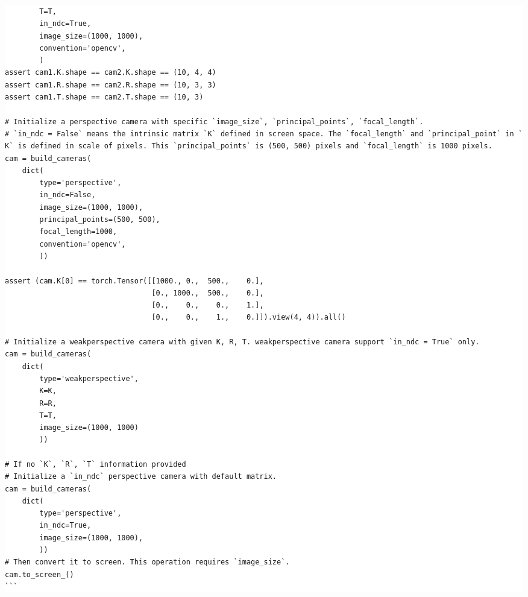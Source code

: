             T=T,
            in_ndc=True,
            image_size=(1000, 1000),
            convention='opencv',
            )
    assert cam1.K.shape == cam2.K.shape == (10, 4, 4)
    assert cam1.R.shape == cam2.R.shape == (10, 3, 3)
    assert cam1.T.shape == cam2.T.shape == (10, 3)

    # Initialize a perspective camera with specific `image_size`, `principal_points`, `focal_length`.
    # `in_ndc = False` means the intrinsic matrix `K` defined in screen space. The `focal_length` and `principal_point` in `K` is defined in scale of pixels. This `principal_points` is (500, 500) pixels and `focal_length` is 1000 pixels.
    cam = build_cameras(
        dict(
            type='perspective',
            in_ndc=False,
            image_size=(1000, 1000),
            principal_points=(500, 500),
            focal_length=1000,
            convention='opencv',
            ))

    assert (cam.K[0] == torch.Tensor([[1000., 0.,  500.,    0.],
                                      [0., 1000.,  500.,    0.],
                                      [0.,    0.,    0.,    1.],
                                      [0.,    0.,    1.,    0.]]).view(4, 4)).all()

    # Initialize a weakperspective camera with given K, R, T. weakperspective camera support `in_ndc = True` only.
    cam = build_cameras(
        dict(
            type='weakperspective',
            K=K,
            R=R,
            T=T,
            image_size=(1000, 1000)
            ))

    # If no `K`, `R`, `T` information provided
    # Initialize a `in_ndc` perspective camera with default matrix.
    cam = build_cameras(
        dict(
            type='perspective',
            in_ndc=True,
            image_size=(1000, 1000),
            ))
    # Then convert it to screen. This operation requires `image_size`.
    cam.to_screen_()
    ```
